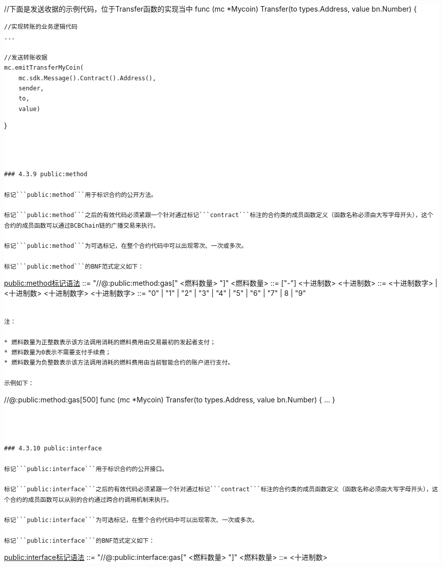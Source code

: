 //下面是发送收据的示例代码，位于Transfer函数的实现当中
func (mc *Mycoin) Transfer(to types.Address, value bn.Number) {

	//实现转账的业务逻辑代码
	...

	//发送转账收据
	mc.emitTransferMyCoin(
		mc.sdk.Message().Contract().Address(),
		sender,
		to,
		value)
}
```



### 4.3.9 public:method

标记```public:method```用于标识合约的公开方法。

标记```public:method```之后的有效代码必须紧跟一个针对通过标记```contract```标注的合约类的成员函数定义（函数名称必须由大写字母开头），这个合约的成员函数可以通过BCBChain链的广播交易来执行。

标记```public:method```为可选标记，在整个合约代码中可以出现零次、一次或多次。

标记```public:method```的BNF范式定义如下：

```
<public:method标记语法> ::= "//@:public:method:gas[" <燃料数量> "]"
<燃料数量> ::= ["-"] <十进制数>
<十进制数> ::= <十进制数字> | <十进制数> <十进制数字>
<十进制数字> ::= "0" | "1" | "2" | "3" | "4" | "5" | "6" | "7" | 8 | "9"
```

注：

* 燃料数量为正整数表示该方法调用消耗的燃料费用由交易最初的发起者支付；
* 燃料数量为0表示不需要支付手续费；
* 燃料数量为负整数表示该方法调用消耗的燃料费用由当前智能合约的账户进行支付。

示例如下：

```
//@:public:method:gas[500]
func (mc *Mycoin) Transfer(to types.Address, value bn.Number) {
	...
}
```



### 4.3.10 public:interface

标记```public:interface```用于标识合约的公开接口。

标记```public:interface```之后的有效代码必须紧跟一个针对通过标记```contract```标注的合约类的成员函数定义（函数名称必须由大写字母开头），这个合约的成员函数可以从别的合约通过跨合约调用机制来执行。

标记```public:interface```为可选标记，在整个合约代码中可以出现零次、一次或多次。

标记```public:interface```的BNF范式定义如下：

```
<public:interface标记语法> ::= "//@:public:interface:gas[" <燃料数量> "]"
<燃料数量> ::= <十进制数>